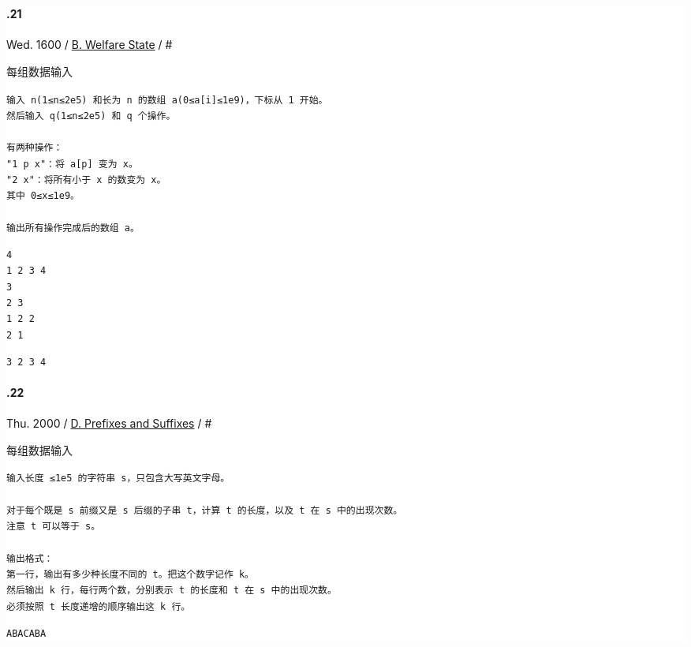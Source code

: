 #### .21

Wed. 1600 / [B. Welfare State](https://codeforces.com/problemset/problem/1198/B) / #

每组数据输入

```text
输入 n(1≤n≤2e5) 和长为 n 的数组 a(0≤a[i]≤1e9)，下标从 1 开始。
然后输入 q(1≤n≤2e5) 和 q 个操作。

有两种操作：
"1 p x"：将 a[p] 变为 x。
"2 x"：将所有小于 x 的数变为 x。
其中 0≤x≤1e9。

输出所有操作完成后的数组 a。
```

```text
4
1 2 3 4
3
2 3
1 2 2
2 1
```

```text
3 2 3 4
```



```java

```

#### .22

Thu. 2000 / [D. Prefixes and Suffixes](https://codeforces.com/problemset/problem/432/D) / #

每组数据输入

```text
输入长度 ≤1e5 的字符串 s，只包含大写英文字母。

对于每个既是 s 前缀又是 s 后缀的子串 t，计算 t 的长度，以及 t 在 s 中的出现次数。
注意 t 可以等于 s。

输出格式：
第一行，输出有多少种长度不同的 t。把这个数字记作 k。
然后输出 k 行，每行两个数，分别表示 t 的长度和 t 在 s 中的出现次数。
必须按照 t 长度递增的顺序输出这 k 行。
```

```text
ABACABA
```
